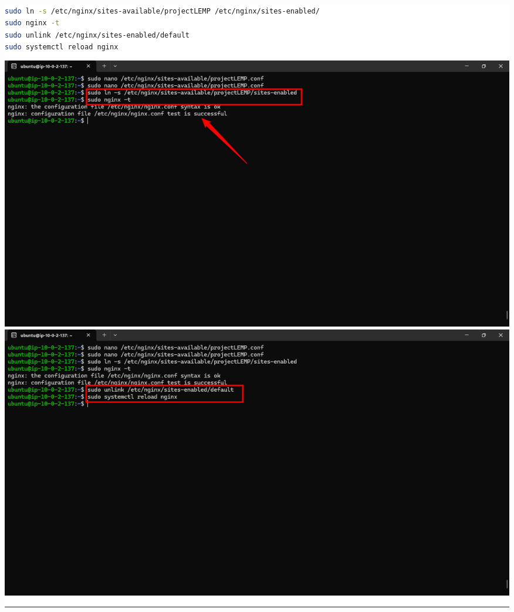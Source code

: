 ```bash
sudo ln -s /etc/nginx/sites-available/projectLEMP /etc/nginx/sites-enabled/
sudo nginx -t
sudo unlink /etc/nginx/sites-enabled/default
sudo systemctl reload nginx
```

![Alt text](IMAGES/php4.png)
![Alt text](IMAGES/php5.png)

---